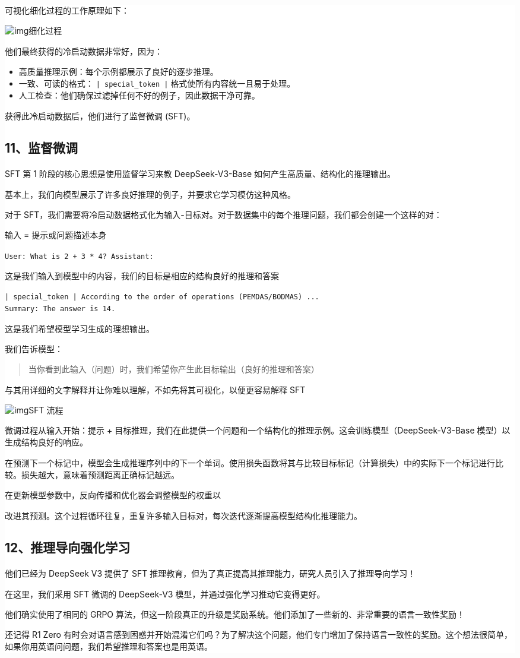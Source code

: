 可视化细化过程的工作原理如下：

![img](http://www.hubwiz.com/blog/content/images/2025/02/image-207.png)细化过程

他们最终获得的冷启动数据非常好，因为：

- 高质量推理示例：每个示例都展示了良好的逐步推理。
- 一致、可读的格式： `| special_token |` 格式使所有内容统一且易于处理。
- 人工检查：他们确保过滤掉任何不好的例子，因此数据干净可靠。

获得此冷启动数据后，他们进行了监督微调 (SFT)。

## 11、监督微调

SFT 第 1 阶段的核心思想是使用监督学习来教 DeepSeek-V3-Base 如何产生高质量、结构化的推理输出。

基本上，我们向模型展示了许多良好推理的例子，并要求它学习模仿这种风格。

对于 SFT，我们需要将冷启动数据格式化为输入-目标对。对于数据集中的每个推理问题，我们都会创建一个这样的对：

输入 = 提示或问题描述本身

```
User: What is 2 + 3 * 4? Assistant:
```

这是我们输入到模型中的内容，我们的目标是相应的结构良好的推理和答案

```
| special_token | According to the order of operations (PEMDAS/BODMAS) ... 
Summary: The answer is 14.
```

这是我们希望模型学习生成的理想输出。

我们告诉模型：

> 当你看到此输入（问题）时，我们希望你产生此目标输出（良好的推理和答案）

与其用详细的文字解释并让你难以理解，不如先将其可视化，以便更容易解释 SFT

![img](http://www.hubwiz.com/blog/content/images/2025/02/image-208.png)SFT 流程

微调过程从输入开始：提示 + 目标推理，我们在此提供一个问题和一个结构化的推理示例。这会训练模型（DeepSeek-V3-Base 模型）以生成结构良好的响应。

在预测下一个标记中，模型会生成推理序列中的下一个单词。使用损失函数将其与比较目标标记（计算损失）中的实际下一个标记进行比较。损失越大，意味着预测距离正确标记越远。

在更新模型参数中，反向传播和优化器会调整模型的权重以

改进其预测。这个过程循环往复，重复许多输入目标对，每次迭代逐渐提高模型结构化推理能力。

## 12、推理导向强化学习

他们已经为 DeepSeek V3 提供了 SFT 推理教育，但为了真正提高其推理能力，研究人员引入了推理导向学习！

在这里，我们采用 SFT 微调的 DeepSeek-V3 模型，并通过强化学习推动它变得更好。

他们确实使用了相同的 GRPO 算法，但这一阶段真正的升级是奖励系统。他们添加了一些新的、非常重要的语言一致性奖励！

还记得 R1 Zero 有时会对语言感到困惑并开始混淆它们吗？为了解决这个问题，他们专门增加了保持语言一致性的奖励。这个想法很简单，如果你用英语问问题，我们希望推理和答案也是用英语。
